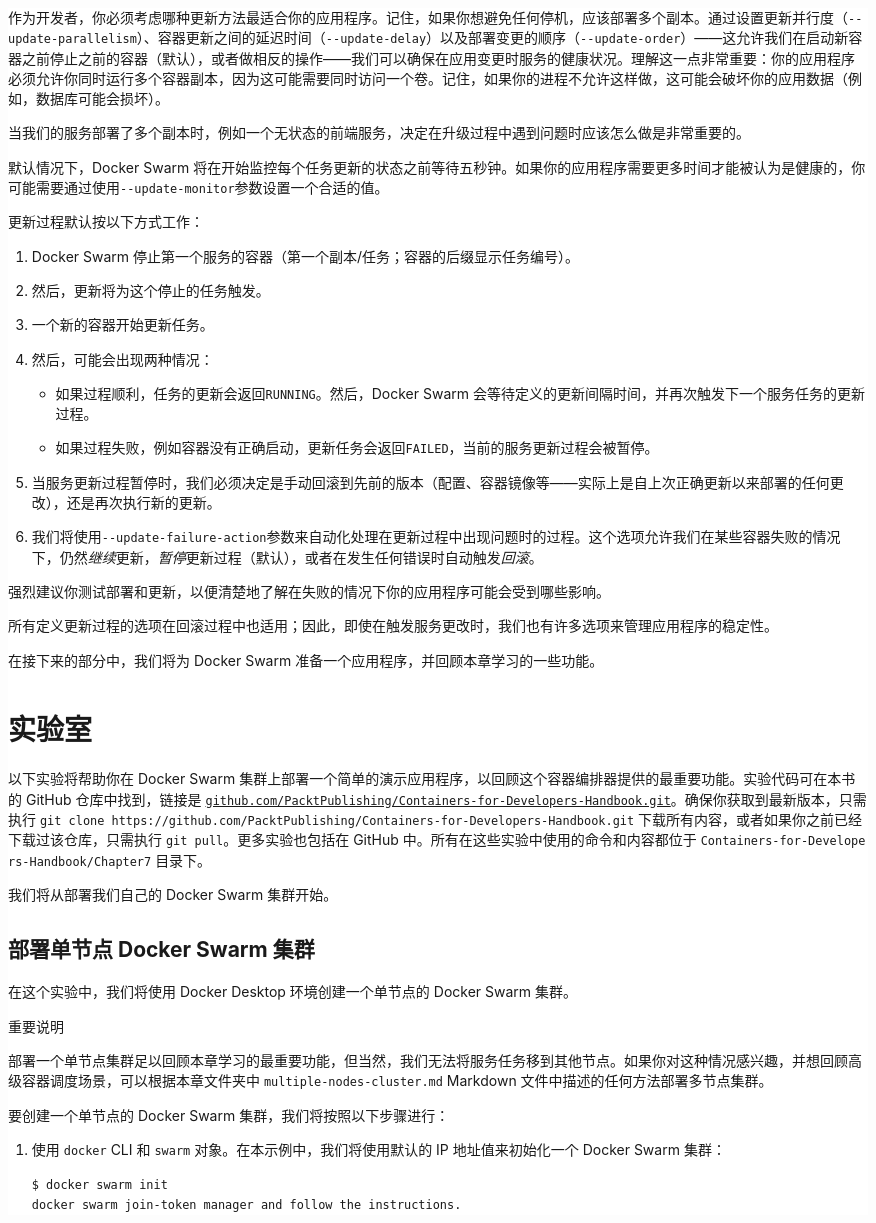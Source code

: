作为开发者，你必须考虑哪种更新方法最适合你的应用程序。记住，如果你想避免任何停机，应该部署多个副本。通过设置更新并行度（`--update-parallelism`）、容器更新之间的延迟时间（`--update-delay`）以及部署变更的顺序（`--update-order`）——这允许我们在启动新容器之前停止之前的容器（默认），或者做相反的操作——我们可以确保在应用变更时服务的健康状况。理解这一点非常重要：你的应用程序必须允许你同时运行多个容器副本，因为这可能需要同时访问一个卷。记住，如果你的进程不允许这样做，这可能会破坏你的应用数据（例如，数据库可能会损坏）。

当我们的服务部署了多个副本时，例如一个无状态的前端服务，决定在升级过程中遇到问题时应该怎么做是非常重要的。

默认情况下，Docker Swarm 将在开始监控每个任务更新的状态之前等待五秒钟。如果你的应用程序需要更多时间才能被认为是健康的，你可能需要通过使用`--update-monitor`参数设置一个合适的值。

更新过程默认按以下方式工作：

1.  Docker Swarm 停止第一个服务的容器（第一个副本/任务；容器的后缀显示任务编号）。

1.  然后，更新将为这个停止的任务触发。

1.  一个新的容器开始更新任务。

1.  然后，可能会出现两种情况：

    +   如果过程顺利，任务的更新会返回`RUNNING`。然后，Docker Swarm 会等待定义的更新间隔时间，并再次触发下一个服务任务的更新过程。

    +   如果过程失败，例如容器没有正确启动，更新任务会返回`FAILED`，当前的服务更新过程会被暂停。

1.  当服务更新过程暂停时，我们必须决定是手动回滚到先前的版本（配置、容器镜像等——实际上是自上次正确更新以来部署的任何更改），还是再次执行新的更新。

1.  我们将使用`--update-failure-action`参数来自动化处理在更新过程中出现问题时的过程。这个选项允许我们在某些容器失败的情况下，仍然*继续*更新，*暂停*更新过程（默认），或者在发生任何错误时自动触发*回滚*。

强烈建议你测试部署和更新，以便清楚地了解在失败的情况下你的应用程序可能会受到哪些影响。

所有定义更新过程的选项在回滚过程中也适用；因此，即使在触发服务更改时，我们也有许多选项来管理应用程序的稳定性。

在接下来的部分中，我们将为 Docker Swarm 准备一个应用程序，并回顾本章学习的一些功能。

# 实验室

以下实验将帮助你在 Docker Swarm 集群上部署一个简单的演示应用程序，以回顾这个容器编排器提供的最重要功能。实验代码可在本书的 GitHub 仓库中找到，链接是 [`github.com/PacktPublishing/Containers-for-Developers-Handbook.git`](https://github.com/PacktPublishing/Containers-for-Developers-Handbook.git)。确保你获取到最新版本，只需执行 `git clone https://github.com/PacktPublishing/Containers-for-Developers-Handbook.git` 下载所有内容，或者如果你之前已经下载过该仓库，只需执行 `git pull`。更多实验也包括在 GitHub 中。所有在这些实验中使用的命令和内容都位于 `Containers-for-Developers-Handbook/Chapter7` 目录下。

我们将从部署我们自己的 Docker Swarm 集群开始。

## 部署单节点 Docker Swarm 集群

在这个实验中，我们将使用 Docker Desktop 环境创建一个单节点的 Docker Swarm 集群。

重要说明

部署一个单节点集群足以回顾本章学习的最重要功能，但当然，我们无法将服务任务移到其他节点。如果你对这种情况感兴趣，并想回顾高级容器调度场景，可以根据本章文件夹中 `multiple-nodes-cluster.md` Markdown 文件中描述的任何方法部署多节点集群。

要创建一个单节点的 Docker Swarm 集群，我们将按照以下步骤进行：

1.  使用 `docker` CLI 和 `swarm` 对象。在本示例中，我们将使用默认的 IP 地址值来初始化一个 Docker Swarm 集群：

    ```
    $ docker swarm init
    docker swarm join-token manager and follow the instructions.
    ```
